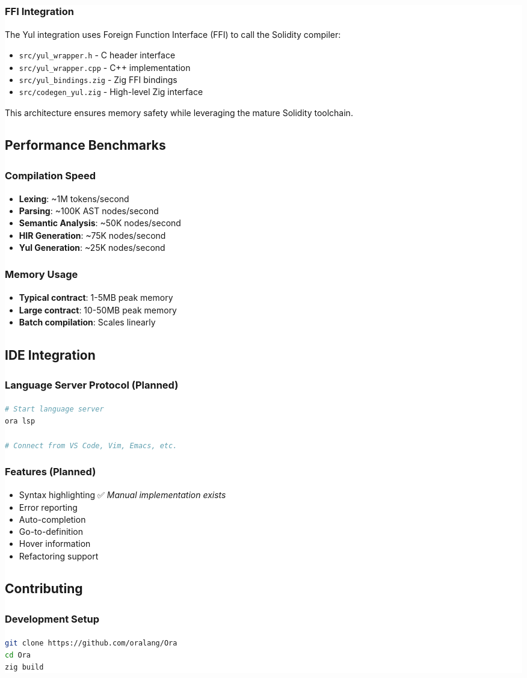 ### FFI Integration

The Yul integration uses Foreign Function Interface (FFI) to call the Solidity compiler:

- `src/yul_wrapper.h` - C header interface
- `src/yul_wrapper.cpp` - C++ implementation  
- `src/yul_bindings.zig` - Zig FFI bindings
- `src/codegen_yul.zig` - High-level Zig interface

This architecture ensures memory safety while leveraging the mature Solidity toolchain.

## Performance Benchmarks

### Compilation Speed
- **Lexing**: ~1M tokens/second
- **Parsing**: ~100K AST nodes/second
- **Semantic Analysis**: ~50K nodes/second
- **HIR Generation**: ~75K nodes/second
- **Yul Generation**: ~25K nodes/second

### Memory Usage
- **Typical contract**: 1-5MB peak memory
- **Large contract**: 10-50MB peak memory
- **Batch compilation**: Scales linearly

## IDE Integration

### Language Server Protocol (Planned)

```bash
# Start language server
ora lsp

# Connect from VS Code, Vim, Emacs, etc.
```

### Features (Planned)
- Syntax highlighting ✅ *Manual implementation exists*
- Error reporting
- Auto-completion
- Go-to-definition
- Hover information
- Refactoring support

## Contributing

### Development Setup

```bash
git clone https://github.com/oralang/Ora
cd Ora
zig build
```
